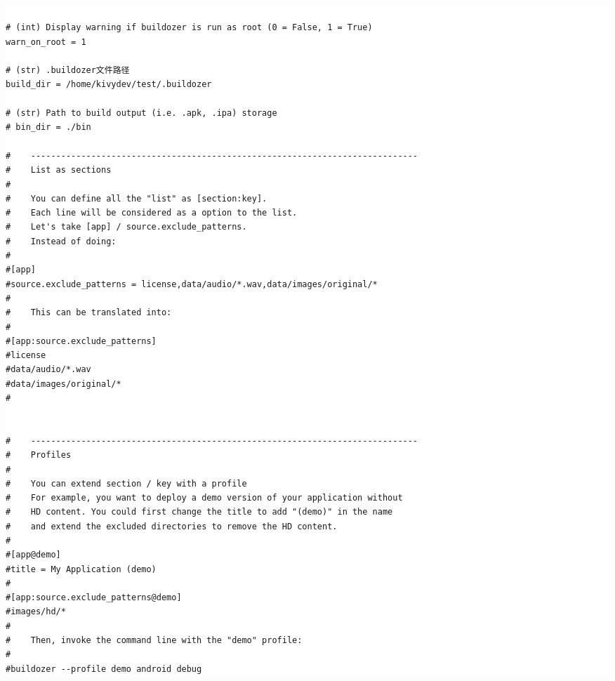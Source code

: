 ```

# (int) Display warning if buildozer is run as root (0 = False, 1 = True)
warn_on_root = 1

# (str) .buildozer文件路径
build_dir = /home/kivydev/test/.buildozer

# (str) Path to build output (i.e. .apk, .ipa) storage
# bin_dir = ./bin

#    -----------------------------------------------------------------------------
#    List as sections
#
#    You can define all the "list" as [section:key].
#    Each line will be considered as a option to the list.
#    Let's take [app] / source.exclude_patterns.
#    Instead of doing:
#
#[app]
#source.exclude_patterns = license,data/audio/*.wav,data/images/original/*
#
#    This can be translated into:
#
#[app:source.exclude_patterns]
#license
#data/audio/*.wav
#data/images/original/*
#


#    -----------------------------------------------------------------------------
#    Profiles
#
#    You can extend section / key with a profile
#    For example, you want to deploy a demo version of your application without
#    HD content. You could first change the title to add "(demo)" in the name
#    and extend the excluded directories to remove the HD content.
#
#[app@demo]
#title = My Application (demo)
#
#[app:source.exclude_patterns@demo]
#images/hd/*
#
#    Then, invoke the command line with the "demo" profile:
#
#buildozer --profile demo android debug

```

